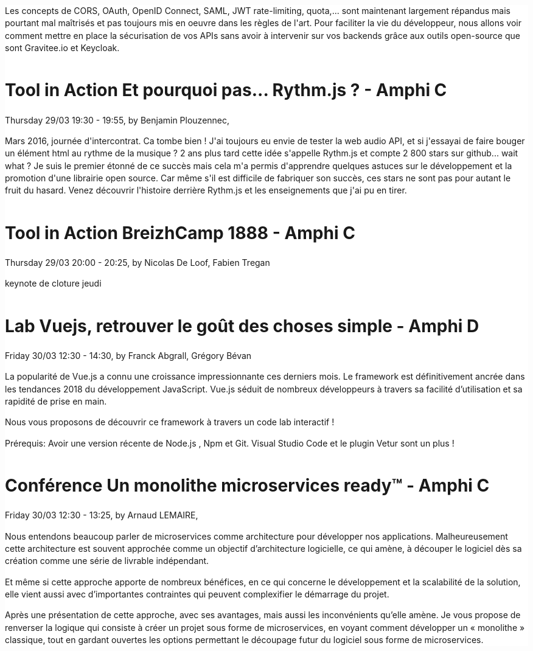 Les concepts de CORS, OAuth, OpenID Connect, SAML, JWT rate-limiting, quota,...  sont maintenant largement répandus mais pourtant mal maîtrisés et pas toujours mis en oeuvre dans les règles de l'art.
Pour faciliter la vie du développeur, nous allons voir comment mettre en place la sécurisation de vos APIs sans avoir à intervenir sur vos backends grâce aux outils open-source que sont Gravitee.io et Keycloak.

# Tool in Action Et pourquoi pas... Rythm.js ? - Amphi C
Thursday 29/03 19:30 - 19:55, by Benjamin Plouzennec,

Mars 2016, journée d'intercontrat. Ca tombe bien ! J'ai toujours eu envie de tester la web audio API, et si j'essayai de faire bouger un élément html au rythme de la musique ? 2 ans plus tard cette idée s'appelle Rythm.js et compte 2 800 stars sur github... wait what ? Je suis le premier étonné de ce succès mais cela m'a permis d'apprendre quelques astuces sur le développement et la promotion d'une librairie open source. Car même s'il est difficile de fabriquer son succès, ces stars ne sont pas pour autant le fruit du hasard. Venez découvrir l'histoire derrière Rythm.js et les enseignements que j'ai pu en tirer.

# Tool in Action BreizhCamp 1888 - Amphi C
Thursday 29/03 20:00 - 20:25, by Nicolas De Loof, Fabien Tregan

keynote de cloture jeudi

# Lab Vuejs, retrouver le goût des choses simple - Amphi D
Friday 30/03 12:30 - 14:30, by Franck Abgrall, Grégory Bévan

La popularité de Vue.js a connu une croissance impressionnante ces derniers mois. Le framework est définitivement ancrée dans les tendances 2018 du développement JavaScript. Vue.js séduit de nombreux développeurs à travers sa facilité d’utilisation et sa rapidité de prise en main.

Nous vous proposons de découvrir ce framework à travers un code lab interactif !

Prérequis:
Avoir une version récente de Node.js , Npm et Git.
Visual Studio Code et le plugin Vetur sont un plus !

# Conférence Un monolithe microservices ready™ - Amphi C
Friday 30/03 12:30 - 13:25, by Arnaud LEMAIRE,

Nous entendons beaucoup parler de microservices comme architecture pour développer nos applications. Malheureusement cette architecture est souvent approchée comme un objectif d’architecture logicielle, ce qui amène, à découper le logiciel dès sa création comme une série de livrable indépendant.

Et même si cette approche apporte de nombreux bénéfices, en ce qui concerne le développement et la scalabilité de la solution, elle vient aussi avec d’importantes contraintes qui peuvent complexifier le démarrage du projet.

Après une présentation de cette approche, avec ses avantages, mais aussi les inconvénients qu’elle amène. Je vous propose de renverser la logique qui consiste à créer un projet sous forme de microservices, en voyant comment développer un « monolithe » classique, tout en gardant ouvertes les options permettant le découpage futur du logiciel sous forme de microservices.
